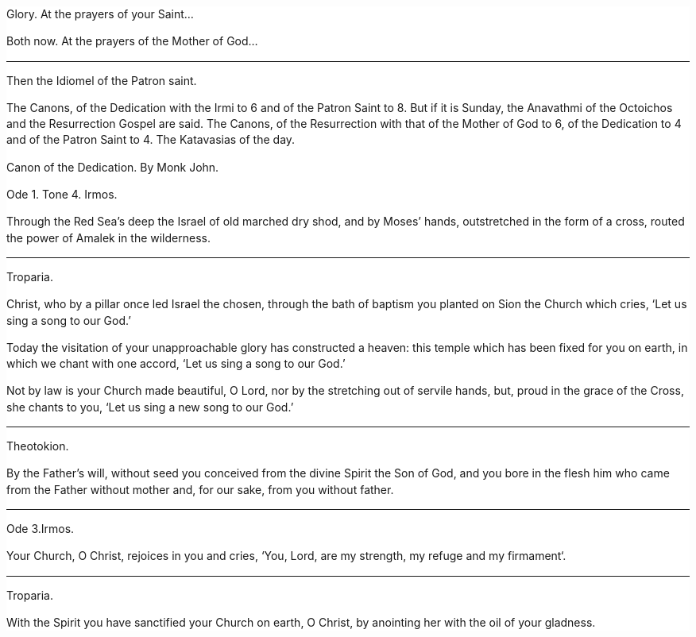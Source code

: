 Glory. At the prayers of your Saint…

Both now. At the prayers of the Mother of God…

****

Then the Idiomel of the Patron saint.

The Canons, of the Dedication with the Irmi to 6 and of the Patron Saint
to 8. But if it is Sunday, the Anavathmi of the Octoichos and the
Resurrection Gospel are said. The Canons, of the Resurrection with that
of the Mother of God to 6, of the Dedication to 4 and of the Patron
Saint to 4. The Katavasias of the day.

Canon of the Dedication. By Monk John.

Ode 1. Tone 4. Irmos.

Through the Red Sea’s deep the Israel of old marched dry shod, and by
Moses’ hands, outstretched in the form of a cross, routed the power of
Amalek in the wilderness.

****

Troparia.

Christ, who by a pillar once led Israel the chosen, through the bath of
baptism you planted on Sion the Church which cries, ‘Let us sing a song
to our God.’

Today the visitation of your unapproachable glory has constructed a
heaven: this temple which has been fixed for you on earth, in which we
chant with one accord, ‘Let us sing a song to our God.’

Not by law is your Church made beautiful, O Lord, nor by the stretching
out of servile hands, but, proud in the grace of the Cross, she chants
to you, ‘Let us sing a new song to our God.’

****

Theotokion.

By the Father’s will, without seed you conceived from the divine Spirit
the Son of God, and you bore in the flesh him who came from the Father
without mother and, for our sake, from you without father.

****

Ode 3.Irmos.

Your Church, O Christ, rejoices in you and cries, ‘You, Lord, are my
strength, my refuge and my firmament‘.

****

Troparia.

With the Spirit you have sanctified your Church on earth, O Christ, by
anointing her with the oil of your gladness.
